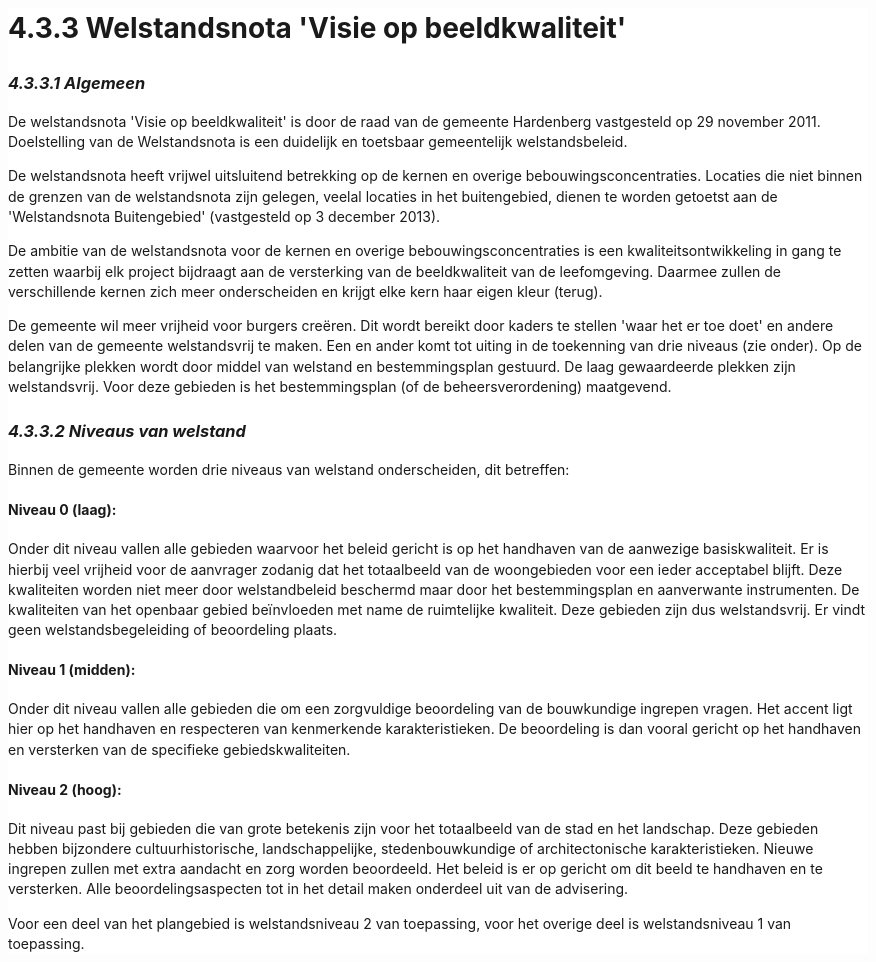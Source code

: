 # **4.3.3 Welstandsnota 'Visie op beeldkwaliteit'**

### *4.3.3.1 Algemeen*

De welstandsnota 'Visie op beeldkwaliteit' is door de raad van de gemeente Hardenberg vastgesteld op 29 november 2011. Doelstelling van de Welstandsnota is een duidelijk en toetsbaar gemeentelijk welstandsbeleid.

De welstandsnota heeft vrijwel uitsluitend betrekking op de kernen en overige bebouwingsconcentraties. Locaties die niet binnen de grenzen van de welstandsnota zijn gelegen, veelal locaties in het buitengebied, dienen te worden getoetst aan de 'Welstandsnota Buitengebied' (vastgesteld op 3 december 2013).

De ambitie van de welstandsnota voor de kernen en overige bebouwingsconcentraties is een kwaliteitsontwikkeling in gang te zetten waarbij elk project bijdraagt aan de versterking van de beeldkwaliteit van de leefomgeving. Daarmee zullen de verschillende kernen zich meer onderscheiden en krijgt elke kern haar eigen kleur (terug).

De gemeente wil meer vrijheid voor burgers creëren. Dit wordt bereikt door kaders te stellen 'waar het er toe doet' en andere delen van de gemeente welstandsvrij te maken. Een en ander komt tot uiting in de toekenning van drie niveaus (zie onder). Op de belangrijke plekken wordt door middel van welstand en bestemmingsplan gestuurd. De laag gewaardeerde plekken zijn welstandsvrij. Voor deze gebieden is het bestemmingsplan (of de beheersverordening) maatgevend.

### *4.3.3.2 Niveaus van welstand*

Binnen de gemeente worden drie niveaus van welstand onderscheiden, dit betreffen:

#### **Niveau 0 (laag):**

Onder dit niveau vallen alle gebieden waarvoor het beleid gericht is op het handhaven van de aanwezige basiskwaliteit. Er is hierbij veel vrijheid voor de aanvrager zodanig dat het totaalbeeld van de woongebieden voor een ieder acceptabel blijft. Deze kwaliteiten worden niet meer door welstandbeleid beschermd maar door het bestemmingsplan en aanverwante instrumenten. De kwaliteiten van het openbaar gebied beïnvloeden met name de ruimtelijke kwaliteit. Deze gebieden zijn dus welstandsvrij. Er vindt geen welstandsbegeleiding of beoordeling plaats.

#### **Niveau 1 (midden):**

Onder dit niveau vallen alle gebieden die om een zorgvuldige beoordeling van de bouwkundige ingrepen vragen. Het accent ligt hier op het handhaven en respecteren van kenmerkende karakteristieken. De beoordeling is dan vooral gericht op het handhaven en versterken van de specifieke gebiedskwaliteiten.

#### **Niveau 2 (hoog):**

Dit niveau past bij gebieden die van grote betekenis zijn voor het totaalbeeld van de stad en het landschap. Deze gebieden hebben bijzondere cultuurhistorische, landschappelijke, stedenbouwkundige of architectonische karakteristieken. Nieuwe ingrepen zullen met extra aandacht en zorg worden beoordeeld. Het beleid is er op gericht om dit beeld te handhaven en te versterken. Alle beoordelingsaspecten tot in het detail maken onderdeel uit van de advisering.

Voor een deel van het plangebied is welstandsniveau 2 van toepassing, voor het overige deel is welstandsniveau 1 van toepassing.
